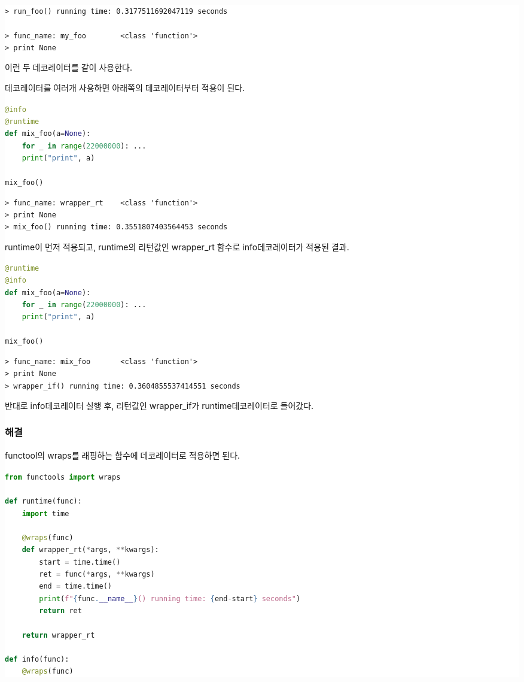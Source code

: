 ```
> run_foo() running time: 0.3177511692047119 seconds

> func_name: my_foo        <class 'function'>
> print None
```

이런 두 데코레이터를 같이 사용한다.

데코레이터를 여러개 사용하면 아래쪽의 데코레이터부터 적용이 된다.

``` python
@info
@runtime
def mix_foo(a=None):
    for _ in range(22000000): ...
    print("print", a)

mix_foo()
```

```
> func_name: wrapper_rt    <class 'function'>
> print None
> mix_foo() running time: 0.3551807403564453 seconds
```

runtime이 먼저 적용되고, runtime의 리턴값인 wrapper_rt 함수로 info데코레이터가 적용된 결과.

``` python
@runtime
@info
def mix_foo(a=None):
    for _ in range(22000000): ...
    print("print", a)

mix_foo()
```

```
> func_name: mix_foo       <class 'function'>
> print None
> wrapper_if() running time: 0.3604855537414551 seconds
```

반대로 info데코레이터 실행 후, 리턴값인 wrapper_if가 runtime데코레이터로 들어갔다.


### 해결

functool의 wraps를 래핑하는 함수에 데코레이터로 적용하면 된다.

``` python
from functools import wraps

def runtime(func):
    import time

    @wraps(func)
    def wrapper_rt(*args, **kwargs):
        start = time.time()
        ret = func(*args, **kwargs)
        end = time.time()
        print(f"{func.__name__}() running time: {end-start} seconds")
        return ret
    
    return wrapper_rt

def info(func):
    @wraps(func)
```